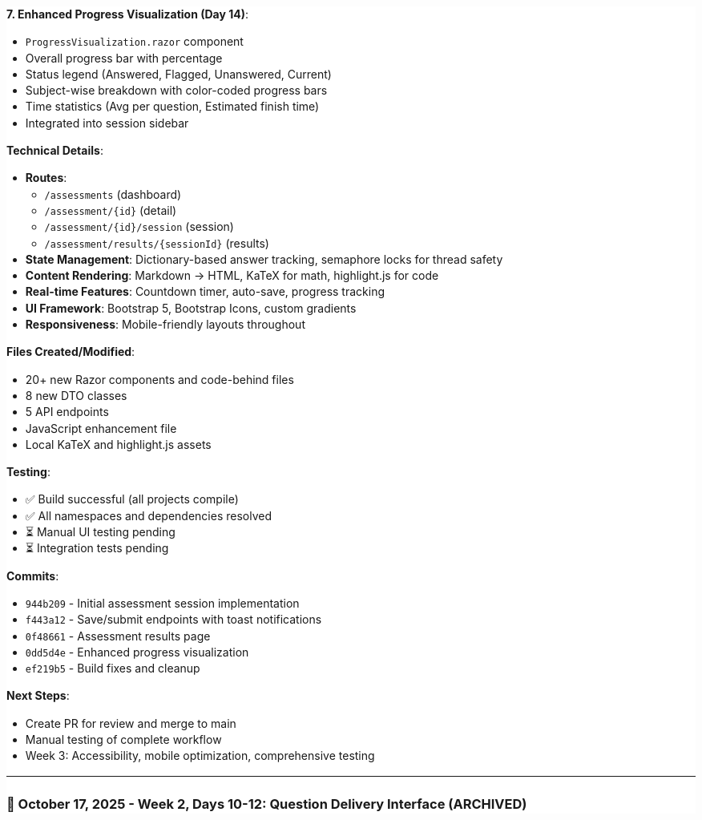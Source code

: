 **7. Enhanced Progress Visualization (Day 14)**:

- `ProgressVisualization.razor` component
- Overall progress bar with percentage
- Status legend (Answered, Flagged, Unanswered, Current)
- Subject-wise breakdown with color-coded progress bars
- Time statistics (Avg per question, Estimated finish time)
- Integrated into session sidebar

**Technical Details**:

- **Routes**:
  - `/assessments` (dashboard)
  - `/assessment/{id}` (detail)
  - `/assessment/{id}/session` (session)
  - `/assessment/results/{sessionId}` (results)
- **State Management**: Dictionary-based answer tracking, semaphore locks for thread safety
- **Content Rendering**: Markdown → HTML, KaTeX for math, highlight.js for code
- **Real-time Features**: Countdown timer, auto-save, progress tracking
- **UI Framework**: Bootstrap 5, Bootstrap Icons, custom gradients
- **Responsiveness**: Mobile-friendly layouts throughout

**Files Created/Modified**:

- 20+ new Razor components and code-behind files
- 8 new DTO classes
- 5 API endpoints
- JavaScript enhancement file
- Local KaTeX and highlight.js assets

**Testing**:

- ✅ Build successful (all projects compile)
- ✅ All namespaces and dependencies resolved
- ⏳ Manual UI testing pending
- ⏳ Integration tests pending

**Commits**:

- `944b209` - Initial assessment session implementation
- `f443a12` - Save/submit endpoints with toast notifications
- `0f48661` - Assessment results page
- `0dd5d4e` - Enhanced progress visualization
- `ef219b5` - Build fixes and cleanup

**Next Steps**:

- Create PR for review and merge to main
- Manual testing of complete workflow
- Week 3: Accessibility, mobile optimization, comprehensive testing

---

### 🚀 October 17, 2025 - Week 2, Days 10-12: Question Delivery Interface (ARCHIVED)
